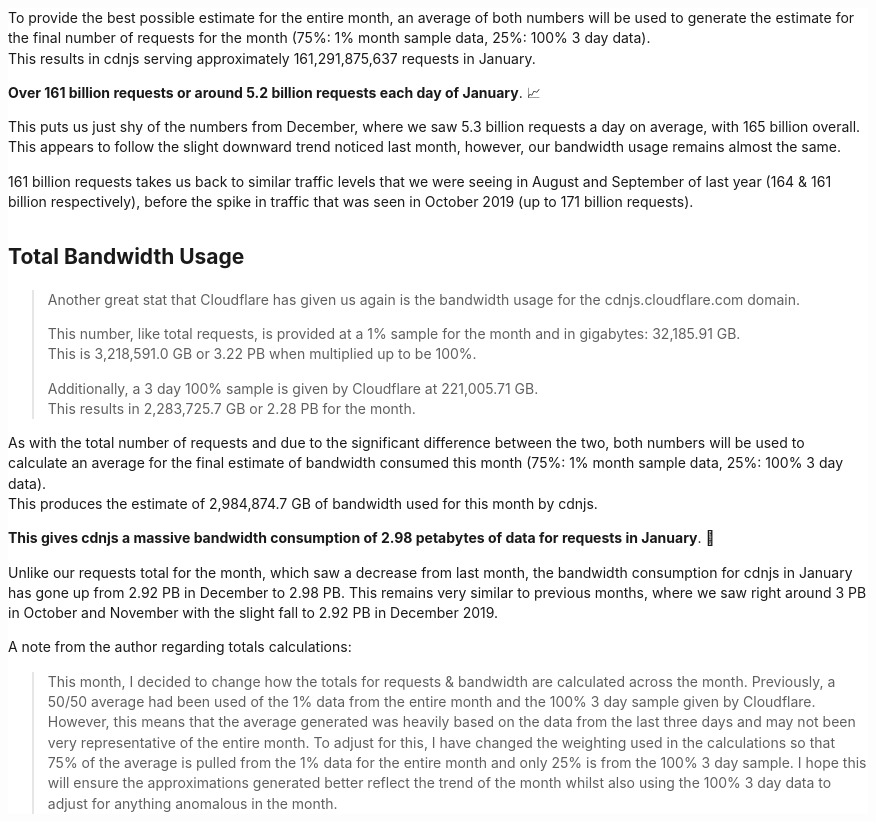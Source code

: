To provide the best possible estimate for the entire month, an average of both numbers will be used to generate the
 estimate for the final number of requests for the month (75%: 1% month sample data, 25%: 100% 3 day data).\
This results in cdnjs serving approximately 161,291,875,637 requests in January.

**Over 161 billion requests or around 5.2 billion requests each day of January**. 📈

This puts us just shy of the numbers from December, where we saw 5.3 billion requests a day on average, with 165 billion
 overall. This appears to follow the slight downward trend noticed last month, however, our bandwidth usage remains
 almost the same.
 
161 billion requests takes us back to similar traffic levels that we were seeing in August and September of last year
 (164 & 161 billion respectively), before the spike in traffic that was seen in October 2019 (up to 171 billion
 requests).

## Total Bandwidth Usage
> Another great stat that Cloudflare has given us again is the bandwidth usage for the cdnjs.cloudflare.com domain.
> 
> This number, like total requests, is provided at a 1% sample for the month and in gigabytes: 32,185.91 GB.\
> This is 3,218,591.0 GB or 3.22 PB when multiplied up to be 100%.
> 
> Additionally, a 3 day 100% sample is given by Cloudflare at 221,005.71 GB.\
> This results in 2,283,725.7 GB or 2.28 PB for the month.

As with the total number of requests and due to the significant difference between the two, both numbers will be used to
 calculate an average for the final estimate of bandwidth consumed this month (75%: 1% month sample data, 25%: 100% 3
 day data).\
This produces the estimate of 2,984,874.7 GB of bandwidth used for this month by cdnjs.

**This gives cdnjs a massive bandwidth consumption of 2.98 petabytes of data for requests in January**. 🤯

Unlike our requests total for the month, which saw a decrease from last month, the bandwidth consumption for cdnjs in
 January has gone up from 2.92 PB in December to 2.98 PB. This remains very similar to previous months, where we saw
 right around 3 PB in October and November with the slight fall to 2.92 PB in December 2019.

A note from the author regarding totals calculations:

> This month, I decided to change how the totals for requests & bandwidth are calculated across the month. Previously,
> a 50/50 average had been used of the 1% data from the entire month and the 100% 3 day sample given by Cloudflare.
> However, this means that the average generated was heavily based on the data from the last three days and may not been
> very representative of the entire month. To adjust for this, I have changed the weighting used in the calculations so
> that 75% of the average is pulled from the 1% data for the entire month and only 25% is from the 100% 3 day sample. I
> hope this will ensure the approximations generated better reflect the trend of the month whilst also using the 100% 3
> day data to adjust for anything anomalous in the month.

